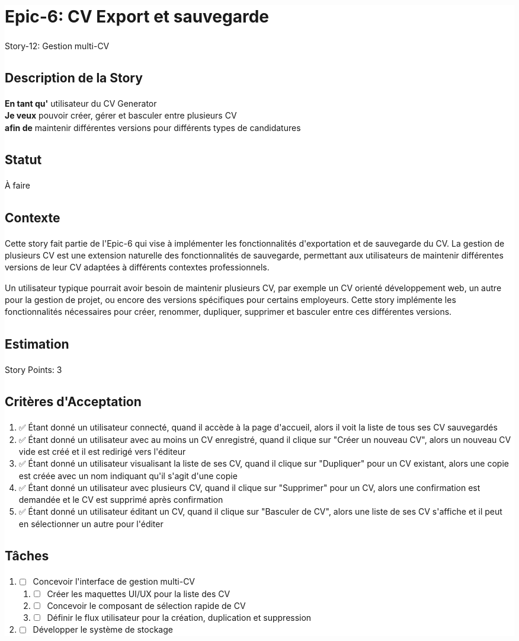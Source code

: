 # Epic-6: CV Export et sauvegarde

Story-12: Gestion multi-CV

## Description de la Story

**En tant qu'** utilisateur du CV Generator  
**Je veux** pouvoir créer, gérer et basculer entre plusieurs CV  
**afin de** maintenir différentes versions pour différents types de candidatures

## Statut

À faire

## Contexte

Cette story fait partie de l'Epic-6 qui vise à implémenter les fonctionnalités d'exportation et de sauvegarde du CV. La gestion de plusieurs CV est une extension naturelle des fonctionnalités de sauvegarde, permettant aux utilisateurs de maintenir différentes versions de leur CV adaptées à différents contextes professionnels.

Un utilisateur typique pourrait avoir besoin de maintenir plusieurs CV, par exemple un CV orienté développement web, un autre pour la gestion de projet, ou encore des versions spécifiques pour certains employeurs. Cette story implémente les fonctionnalités nécessaires pour créer, renommer, dupliquer, supprimer et basculer entre ces différentes versions.

## Estimation

Story Points: 3

## Critères d'Acceptation

1. ✅ Étant donné un utilisateur connecté, quand il accède à la page d'accueil, alors il voit la liste de tous ses CV sauvegardés
2. ✅ Étant donné un utilisateur avec au moins un CV enregistré, quand il clique sur "Créer un nouveau CV", alors un nouveau CV vide est créé et il est redirigé vers l'éditeur
3. ✅ Étant donné un utilisateur visualisant la liste de ses CV, quand il clique sur "Dupliquer" pour un CV existant, alors une copie est créée avec un nom indiquant qu'il s'agit d'une copie
4. ✅ Étant donné un utilisateur avec plusieurs CV, quand il clique sur "Supprimer" pour un CV, alors une confirmation est demandée et le CV est supprimé après confirmation
5. ✅ Étant donné un utilisateur éditant un CV, quand il clique sur "Basculer de CV", alors une liste de ses CV s'affiche et il peut en sélectionner un autre pour l'éditer

## Tâches

1. - [ ] Concevoir l'interface de gestion multi-CV
   1. - [ ] Créer les maquettes UI/UX pour la liste des CV
   2. - [ ] Concevoir le composant de sélection rapide de CV
   3. - [ ] Définir le flux utilisateur pour la création, duplication et suppression
2. - [ ] Développer le système de stockage
